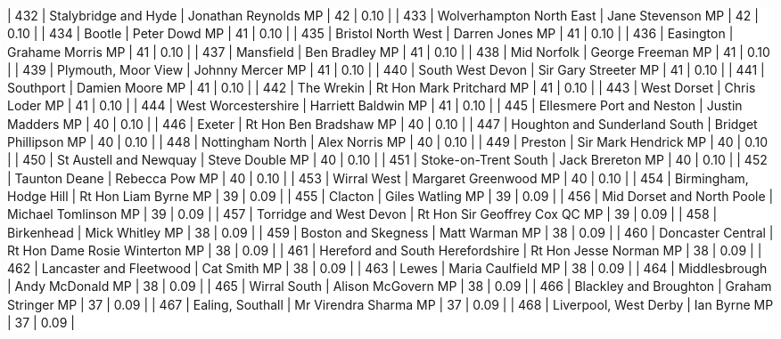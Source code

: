 | 432 | Stalybridge and Hyde | Jonathan Reynolds MP | 42 | 0.10 |
| 433 | Wolverhampton North East | Jane Stevenson MP | 42 | 0.10 |
| 434 | Bootle | Peter Dowd MP | 41 | 0.10 |
| 435 | Bristol North West | Darren Jones MP | 41 | 0.10 |
| 436 | Easington | Grahame Morris MP | 41 | 0.10 |
| 437 | Mansfield | Ben Bradley MP | 41 | 0.10 |
| 438 | Mid Norfolk | George Freeman MP | 41 | 0.10 |
| 439 | Plymouth, Moor View | Johnny Mercer MP | 41 | 0.10 |
| 440 | South West Devon | Sir Gary Streeter MP | 41 | 0.10 |
| 441 | Southport | Damien Moore MP | 41 | 0.10 |
| 442 | The Wrekin | Rt Hon Mark Pritchard MP | 41 | 0.10 |
| 443 | West Dorset | Chris Loder MP | 41 | 0.10 |
| 444 | West Worcestershire | Harriett Baldwin MP | 41 | 0.10 |
| 445 | Ellesmere Port and Neston | Justin Madders MP | 40 | 0.10 |
| 446 | Exeter | Rt Hon Ben Bradshaw MP | 40 | 0.10 |
| 447 | Houghton and Sunderland South | Bridget Phillipson MP | 40 | 0.10 |
| 448 | Nottingham North | Alex Norris MP | 40 | 0.10 |
| 449 | Preston | Sir Mark Hendrick MP | 40 | 0.10 |
| 450 | St Austell and Newquay | Steve Double MP | 40 | 0.10 |
| 451 | Stoke-on-Trent South | Jack Brereton MP | 40 | 0.10 |
| 452 | Taunton Deane | Rebecca Pow MP | 40 | 0.10 |
| 453 | Wirral West | Margaret Greenwood MP | 40 | 0.10 |
| 454 | Birmingham, Hodge Hill | Rt Hon Liam Byrne MP | 39 | 0.09 |
| 455 | Clacton | Giles Watling MP | 39 | 0.09 |
| 456 | Mid Dorset and North Poole | Michael Tomlinson MP | 39 | 0.09 |
| 457 | Torridge and West Devon | Rt Hon Sir Geoffrey Cox QC MP | 39 | 0.09 |
| 458 | Birkenhead | Mick Whitley MP | 38 | 0.09 |
| 459 | Boston and Skegness | Matt Warman MP | 38 | 0.09 |
| 460 | Doncaster Central | Rt Hon Dame Rosie Winterton MP | 38 | 0.09 |
| 461 | Hereford and South Herefordshire | Rt Hon Jesse Norman MP | 38 | 0.09 |
| 462 | Lancaster and Fleetwood | Cat Smith MP | 38 | 0.09 |
| 463 | Lewes | Maria Caulfield MP | 38 | 0.09 |
| 464 | Middlesbrough | Andy McDonald MP | 38 | 0.09 |
| 465 | Wirral South | Alison McGovern MP | 38 | 0.09 |
| 466 | Blackley and Broughton | Graham Stringer MP | 37 | 0.09 |
| 467 | Ealing, Southall | Mr Virendra Sharma MP | 37 | 0.09 |
| 468 | Liverpool, West Derby | Ian Byrne MP | 37 | 0.09 |